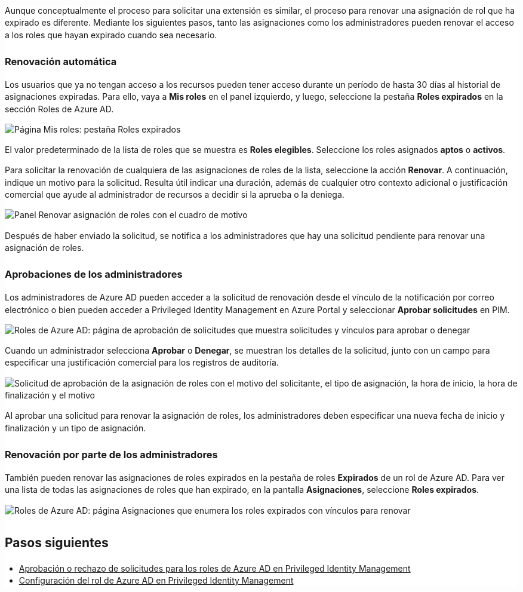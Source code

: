 Aunque conceptualmente el proceso para solicitar una extensión es similar, el proceso para renovar una asignación de rol que ha expirado es diferente. Mediante los siguientes pasos, tanto las asignaciones como los administradores pueden renovar el acceso a los roles que hayan expirado cuando sea necesario.

### <a name="self-renew"></a>Renovación automática

Los usuarios que ya no tengan acceso a los recursos pueden tener acceso durante un período de hasta 30 días al historial de asignaciones expiradas. Para ello, vaya a **Mis roles** en el panel izquierdo, y luego, seleccione la pestaña **Roles expirados** en la sección Roles de Azure AD.

![Página Mis roles: pestaña Roles expirados](./media/pim-how-to-renew-extend/renew-from-myroles.png)

El valor predeterminado de la lista de roles que se muestra es **Roles elegibles**. Seleccione los roles asignados **aptos** o **activos**.

Para solicitar la renovación de cualquiera de las asignaciones de roles de la lista, seleccione la acción **Renovar**. A continuación, indique un motivo para la solicitud. Resulta útil indicar una duración, además de cualquier otro contexto adicional o justificación comercial que ayude al administrador de recursos a decidir si la aprueba o la deniega.

![Panel Renovar asignación de roles con el cuadro de motivo](./media/pim-how-to-renew-extend/renew-request-form.png)

Después de haber enviado la solicitud, se notifica a los administradores que hay una solicitud pendiente para renovar una asignación de roles.

### <a name="admin-approves"></a>Aprobaciones de los administradores

Los administradores de Azure AD pueden acceder a la solicitud de renovación desde el vínculo de la notificación por correo electrónico o bien pueden acceder a Privileged Identity Management en Azure Portal y seleccionar **Aprobar solicitudes** en PIM.

![Roles de Azure AD: página de aprobación de solicitudes que muestra solicitudes y vínculos para aprobar o denegar](./media/pim-how-to-renew-extend/extend-admin-approve-list.png)

Cuando un administrador selecciona **Aprobar** o **Denegar**, se muestran los detalles de la solicitud, junto con un campo para especificar una justificación comercial para los registros de auditoría.

![Solicitud de aprobación de la asignación de roles con el motivo del solicitante, el tipo de asignación, la hora de inicio, la hora de finalización y el motivo](./media/pim-how-to-renew-extend/extend-admin-approve-form.png)

Al aprobar una solicitud para renovar la asignación de roles, los administradores deben especificar una nueva fecha de inicio y finalización y un tipo de asignación.

### <a name="admin-renew"></a>Renovación por parte de los administradores

También pueden renovar las asignaciones de roles expirados en la pestaña de roles **Expirados** de un rol de Azure AD. Para ver una lista de todas las asignaciones de roles que han expirado, en la pantalla **Asignaciones**, seleccione **Roles expirados**.

![Roles de Azure AD: página Asignaciones que enumera los roles expirados con vínculos para renovar](./media/pim-how-to-renew-extend/renew-from-assignments-pane.png)

## <a name="next-steps"></a>Pasos siguientes

- [Aprobación o rechazo de solicitudes para los roles de Azure AD en Privileged Identity Management](azure-ad-pim-approval-workflow.md)
- [Configuración del rol de Azure AD en Privileged Identity Management](pim-how-to-change-default-settings.md)
